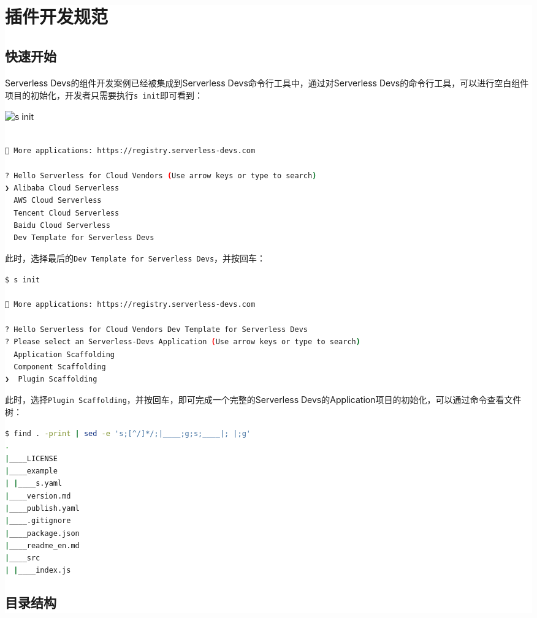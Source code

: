 # 插件开发规范

## 快速开始

Serverless Devs的组件开发案例已经被集成到Serverless Devs命令行工具中，通过对Serverless Devs的命令行工具，可以进行空白组件项目的初始化，开发者只需要执行`s init`即可看到：

![s init](https://gw.alicdn.com/imgextra/i3/O1CN01DwKEdL1uMaPPQgiuG_!!6000000006023-1-tps-1179-792.gif)

```bash

🚀 More applications: https://registry.serverless-devs.com

? Hello Serverless for Cloud Vendors (Use arrow keys or type to search)
❯ Alibaba Cloud Serverless 
  AWS Cloud Serverless 
  Tencent Cloud Serverless 
  Baidu Cloud Serverless 
  Dev Template for Serverless Devs 
```

此时，选择最后的`Dev Template for Serverless Devs`，并按回车：

```bash
$ s init

🚀 More applications: https://registry.serverless-devs.com

? Hello Serverless for Cloud Vendors Dev Template for Serverless Devs
? Please select an Serverless-Devs Application (Use arrow keys or type to search)
  Application Scaffolding 
  Component Scaffolding 
❯  Plugin Scaffolding 
```

此时，选择`Plugin Scaffolding`，并按回车，即可完成一个完整的Serverless Devs的Application项目的初始化，可以通过命令查看文件树：

```bash
$ find . -print | sed -e 's;[^/]*/;|____;g;s;____|; |;g'
.
|____LICENSE
|____example
| |____s.yaml
|____version.md
|____publish.yaml
|____.gitignore
|____package.json
|____readme_en.md
|____src
| |____index.js
```

## 目录结构
